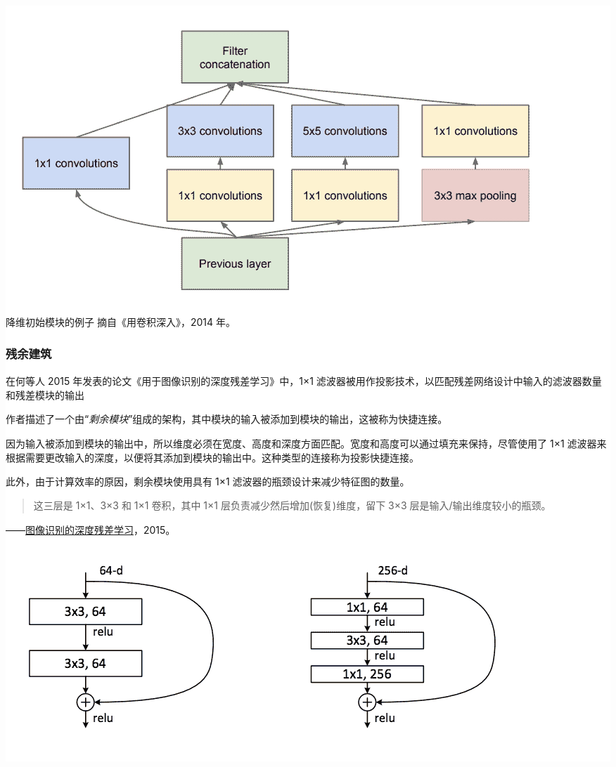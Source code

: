 ![Example of the Inception Module with Dimensionality Reduction](img/ad5f8d554d0f7f944739c8c7d2270d65.png)

降维初始模块的例子
摘自《用卷积深入》，2014 年。

### 残余建筑

在何等人 2015 年发表的论文《用于图像识别的深度残差学习》中，1×1 滤波器被用作投影技术，以匹配残差网络设计中输入的滤波器数量和残差模块的输出

作者描述了一个由“*剩余模块*”组成的架构，其中模块的输入被添加到模块的输出，这被称为快捷连接。

因为输入被添加到模块的输出中，所以维度必须在宽度、高度和深度方面匹配。宽度和高度可以通过填充来保持，尽管使用了 1×1 滤波器来根据需要更改输入的深度，以便将其添加到模块的输出中。这种类型的连接称为投影快捷连接。

此外，由于计算效率的原因，剩余模块使用具有 1×1 滤波器的瓶颈设计来减少特征图的数量。

> 这三层是 1×1、3×3 和 1×1 卷积，其中 1×1 层负责减少然后增加(恢复)维度，留下 3×3 层是输入/输出维度较小的瓶颈。

——[图像识别的深度残差学习](https://arxiv.org/abs/1512.03385)，2015。

![Example of a Normal and Bottleneck Residual Modules with Shortcut Connections](img/5f0645715ab7493ef3d2459a6aa761d2.png)
